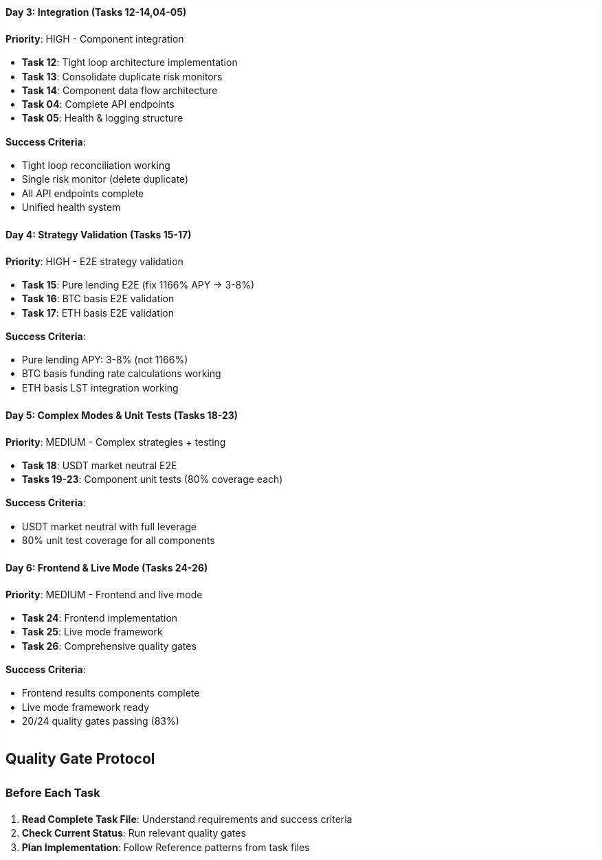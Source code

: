 #### Day 3: Integration (Tasks 12-14,04-05)
**Priority**: HIGH - Component integration
- **Task 12**: Tight loop architecture implementation
- **Task 13**: Consolidate duplicate risk monitors
- **Task 14**: Component data flow architecture
- **Task 04**: Complete API endpoints
- **Task 05**: Health & logging structure

**Success Criteria**:
- Tight loop reconciliation working
- Single risk monitor (delete duplicate)
- All API endpoints complete
- Unified health system

#### Day 4: Strategy Validation (Tasks 15-17)
**Priority**: HIGH - E2E strategy validation
- **Task 15**: Pure lending E2E (fix 1166% APY → 3-8%)
- **Task 16**: BTC basis E2E validation
- **Task 17**: ETH basis E2E validation

**Success Criteria**:
- Pure lending APY: 3-8% (not 1166%)
- BTC basis funding rate calculations working
- ETH basis LST integration working

#### Day 5: Complex Modes & Unit Tests (Tasks 18-23)
**Priority**: MEDIUM - Complex strategies + testing
- **Task 18**: USDT market neutral E2E
- **Tasks 19-23**: Component unit tests (80% coverage each)

**Success Criteria**:
- USDT market neutral with full leverage
- 80% unit test coverage for all components

#### Day 6: Frontend & Live Mode (Tasks 24-26)
**Priority**: MEDIUM - Frontend and live mode
- **Task 24**: Frontend implementation
- **Task 25**: Live mode framework
- **Task 26**: Comprehensive quality gates

**Success Criteria**:
- Frontend results components complete
- Live mode framework ready
- 20/24 quality gates passing (83%)

## Quality Gate Protocol

### Before Each Task
1. **Read Complete Task File**: Understand requirements and success criteria
2. **Check Current Status**: Run relevant quality gates
3. **Plan Implementation**: Follow Reference patterns from task files
